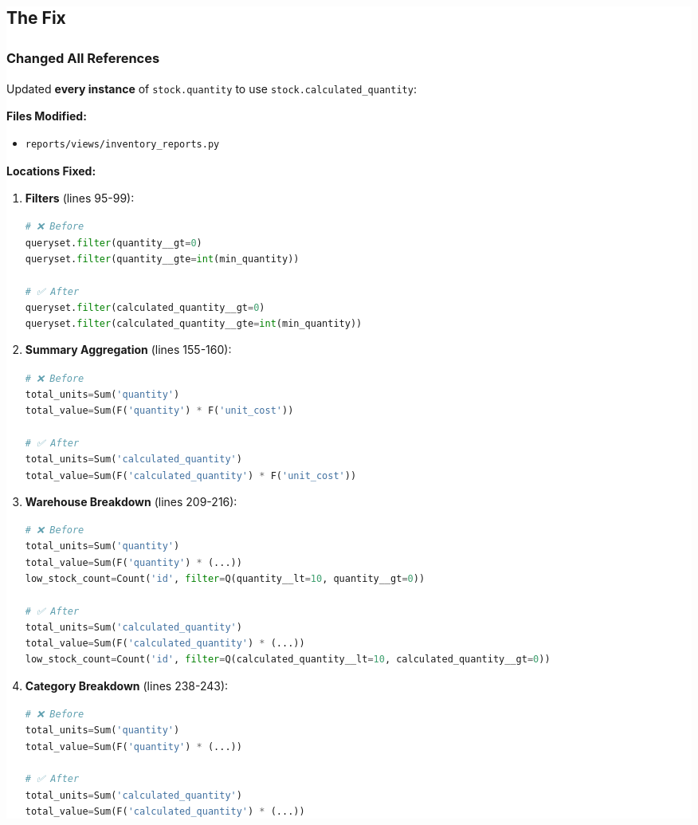 ## The Fix

### Changed All References
Updated **every instance** of `stock.quantity` to use `stock.calculated_quantity`:

**Files Modified:**
- `reports/views/inventory_reports.py`

**Locations Fixed:**

1. **Filters** (lines 95-99):
   ```python
   # ❌ Before
   queryset.filter(quantity__gt=0)
   queryset.filter(quantity__gte=int(min_quantity))
   
   # ✅ After  
   queryset.filter(calculated_quantity__gt=0)
   queryset.filter(calculated_quantity__gte=int(min_quantity))
   ```

2. **Summary Aggregation** (lines 155-160):
   ```python
   # ❌ Before
   total_units=Sum('quantity')
   total_value=Sum(F('quantity') * F('unit_cost'))
   
   # ✅ After
   total_units=Sum('calculated_quantity')
   total_value=Sum(F('calculated_quantity') * F('unit_cost'))
   ```

3. **Warehouse Breakdown** (lines 209-216):
   ```python
   # ❌ Before
   total_units=Sum('quantity')
   total_value=Sum(F('quantity') * (...))
   low_stock_count=Count('id', filter=Q(quantity__lt=10, quantity__gt=0))
   
   # ✅ After
   total_units=Sum('calculated_quantity')
   total_value=Sum(F('calculated_quantity') * (...))
   low_stock_count=Count('id', filter=Q(calculated_quantity__lt=10, calculated_quantity__gt=0))
   ```

4. **Category Breakdown** (lines 238-243):
   ```python
   # ❌ Before
   total_units=Sum('quantity')
   total_value=Sum(F('quantity') * (...))
   
   # ✅ After
   total_units=Sum('calculated_quantity')
   total_value=Sum(F('calculated_quantity') * (...))
   ```
